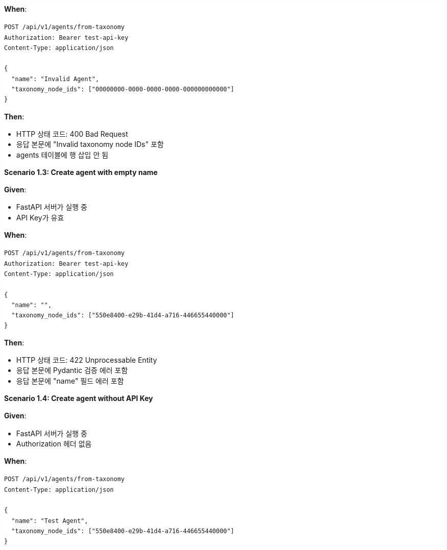 **When**:
```http
POST /api/v1/agents/from-taxonomy
Authorization: Bearer test-api-key
Content-Type: application/json

{
  "name": "Invalid Agent",
  "taxonomy_node_ids": ["00000000-0000-0000-0000-000000000000"]
}
```

**Then**:
- HTTP 상태 코드: 400 Bad Request
- 응답 본문에 "Invalid taxonomy node IDs" 포함
- agents 테이블에 행 삽입 안 됨

**Scenario 1.3: Create agent with empty name**

**Given**:
- FastAPI 서버가 실행 중
- API Key가 유효

**When**:
```http
POST /api/v1/agents/from-taxonomy
Authorization: Bearer test-api-key
Content-Type: application/json

{
  "name": "",
  "taxonomy_node_ids": ["550e8400-e29b-41d4-a716-446655440000"]
}
```

**Then**:
- HTTP 상태 코드: 422 Unprocessable Entity
- 응답 본문에 Pydantic 검증 에러 포함
- 응답 본문에 "name" 필드 에러 포함

**Scenario 1.4: Create agent without API Key**

**Given**:
- FastAPI 서버가 실행 중
- Authorization 헤더 없음

**When**:
```http
POST /api/v1/agents/from-taxonomy
Content-Type: application/json

{
  "name": "Test Agent",
  "taxonomy_node_ids": ["550e8400-e29b-41d4-a716-446655440000"]
}
```
